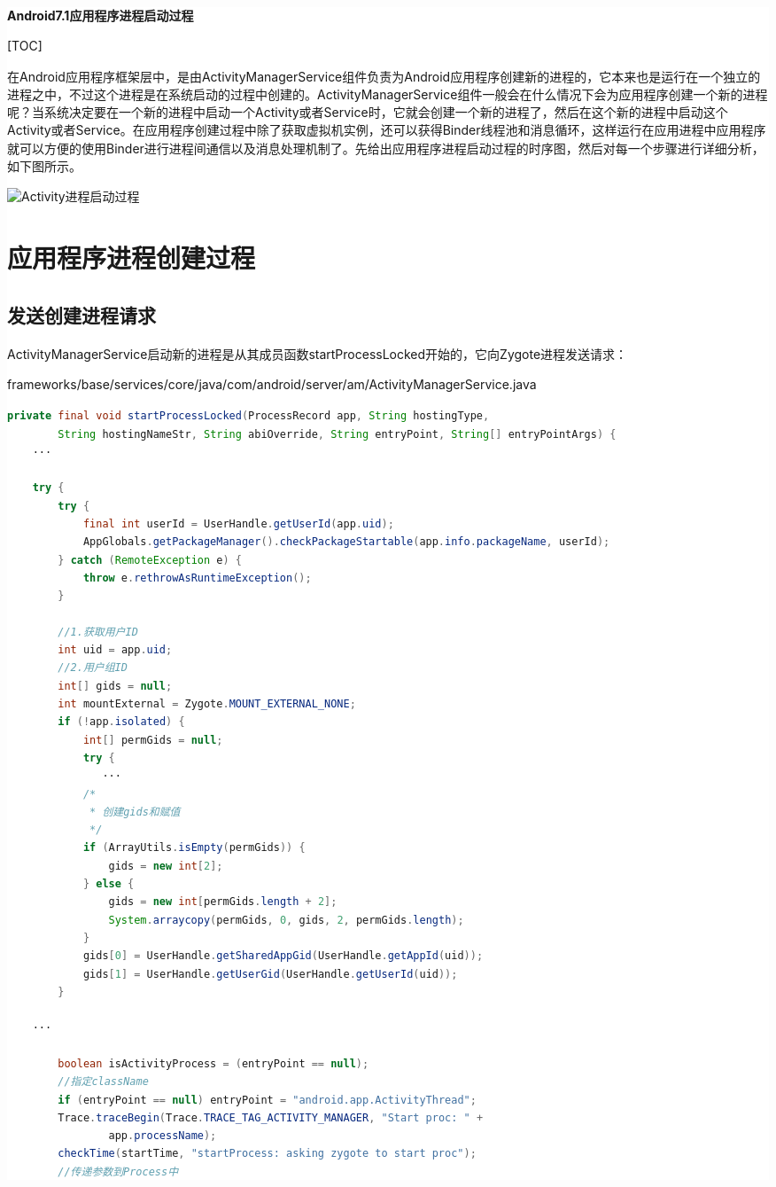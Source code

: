 **Android7.1应用程序进程启动过程**

[TOC]

在Android应用程序框架层中，是由ActivityManagerService组件负责为Android应用程序创建新的进程的，它本来也是运行在一个独立的进程之中，不过这个进程是在系统启动的过程中创建的。ActivityManagerService组件一般会在什么情况下会为应用程序创建一个新的进程呢？当系统决定要在一个新的进程中启动一个Activity或者Service时，它就会创建一个新的进程了，然后在这个新的进程中启动这个Activity或者Service。在应用程序创建过程中除了获取虚拟机实例，还可以获得Binder线程池和消息循环，这样运行在应用进程中应用程序就可以方便的使用Binder进行进程间通信以及消息处理机制了。先给出应用程序进程启动过程的时序图，然后对每一个步骤进行详细分析，如下图所示。

![Activity进程启动过程](http://onke0yoit.bkt.clouddn.com/Activity进程启动过程.png)


# 应用程序进程创建过程

## 发送创建进程请求

 ActivityManagerService启动新的进程是从其成员函数startProcessLocked开始的，它向Zygote进程发送请求：

frameworks/base/services/core/java/com/android/server/am/ActivityManagerService.java

```java
private final void startProcessLocked(ProcessRecord app, String hostingType,
        String hostingNameStr, String abiOverride, String entryPoint, String[] entryPointArgs) {
    ···

    try {
        try {
            final int userId = UserHandle.getUserId(app.uid);
            AppGlobals.getPackageManager().checkPackageStartable(app.info.packageName, userId);
        } catch (RemoteException e) {
            throw e.rethrowAsRuntimeException();
        }

        //1.获取用户ID
        int uid = app.uid;
        //2.用户组ID
        int[] gids = null;
        int mountExternal = Zygote.MOUNT_EXTERNAL_NONE;
        if (!app.isolated) {
            int[] permGids = null;
            try {
               ···
            /*
             * 创建gids和赋值
             */
            if (ArrayUtils.isEmpty(permGids)) {
                gids = new int[2];
            } else {
                gids = new int[permGids.length + 2];
                System.arraycopy(permGids, 0, gids, 2, permGids.length);
            }
            gids[0] = UserHandle.getSharedAppGid(UserHandle.getAppId(uid));
            gids[1] = UserHandle.getUserGid(UserHandle.getUserId(uid));
        }
    
    ···
    
        boolean isActivityProcess = (entryPoint == null);
        //指定className
        if (entryPoint == null) entryPoint = "android.app.ActivityThread";
        Trace.traceBegin(Trace.TRACE_TAG_ACTIVITY_MANAGER, "Start proc: " +
                app.processName);
        checkTime(startTime, "startProcess: asking zygote to start proc");
        //传递参数到Process中
```